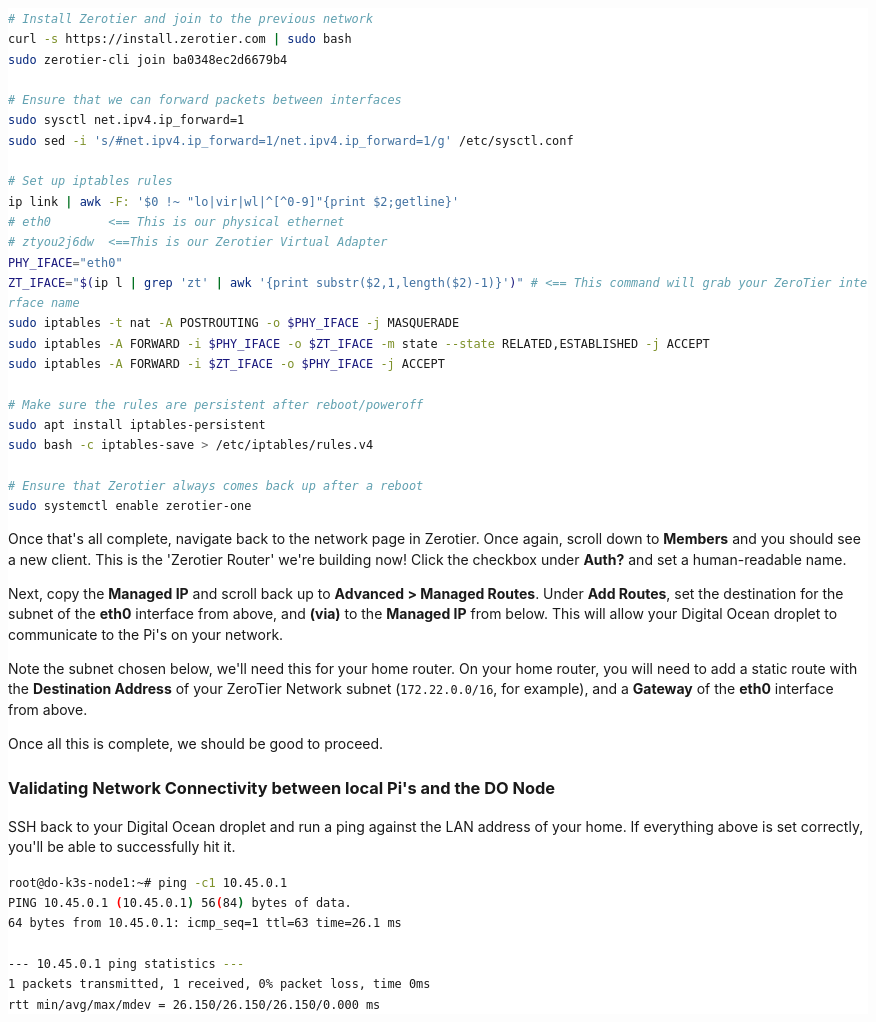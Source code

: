 ```bash
# Install Zerotier and join to the previous network
curl -s https://install.zerotier.com | sudo bash
sudo zerotier-cli join ba0348ec2d6679b4

# Ensure that we can forward packets between interfaces
sudo sysctl net.ipv4.ip_forward=1
sudo sed -i 's/#net.ipv4.ip_forward=1/net.ipv4.ip_forward=1/g' /etc/sysctl.conf

# Set up iptables rules
ip link | awk -F: '$0 !~ "lo|vir|wl|^[^0-9]"{print $2;getline}'
# eth0        <== This is our physical ethernet
# ztyou2j6dw  <==This is our Zerotier Virtual Adapter
PHY_IFACE="eth0"
ZT_IFACE="$(ip l | grep 'zt' | awk '{print substr($2,1,length($2)-1)}')" # <== This command will grab your ZeroTier interface name
sudo iptables -t nat -A POSTROUTING -o $PHY_IFACE -j MASQUERADE
sudo iptables -A FORWARD -i $PHY_IFACE -o $ZT_IFACE -m state --state RELATED,ESTABLISHED -j ACCEPT
sudo iptables -A FORWARD -i $ZT_IFACE -o $PHY_IFACE -j ACCEPT

# Make sure the rules are persistent after reboot/poweroff
sudo apt install iptables-persistent
sudo bash -c iptables-save > /etc/iptables/rules.v4

# Ensure that Zerotier always comes back up after a reboot
sudo systemctl enable zerotier-one
```

Once that's all complete, navigate back to the network page in Zerotier. Once again, scroll down to **Members** and you should see a new client. This is the 'Zerotier Router' we're building now! Click the checkbox under **Auth?** and set a human-readable name.

Next, copy the **Managed IP** and scroll back up to **Advanced > Managed Routes**. Under **Add Routes**, set the destination for the subnet of the **eth0** interface from above, and **(via)** to the **Managed IP** from below. This will allow your Digital Ocean droplet to communicate to the Pi's on your network.

Note the subnet chosen below, we'll need this for your home router. On your home router, you will need to add a static route with the **Destination Address** of your ZeroTier Network subnet (`172.22.0.0/16`, for example), and a **Gateway** of the **eth0** interface from above.

Once all this is complete, we should be good to proceed.

### Validating Network Connectivity between local Pi's and the DO Node

SSH back to your Digital Ocean droplet and run a ping against the LAN address of your home. If everything above is set correctly, you'll be able to successfully hit it.

```bash
root@do-k3s-node1:~# ping -c1 10.45.0.1
PING 10.45.0.1 (10.45.0.1) 56(84) bytes of data.
64 bytes from 10.45.0.1: icmp_seq=1 ttl=63 time=26.1 ms

--- 10.45.0.1 ping statistics ---
1 packets transmitted, 1 received, 0% packet loss, time 0ms
rtt min/avg/max/mdev = 26.150/26.150/26.150/0.000 ms
```
